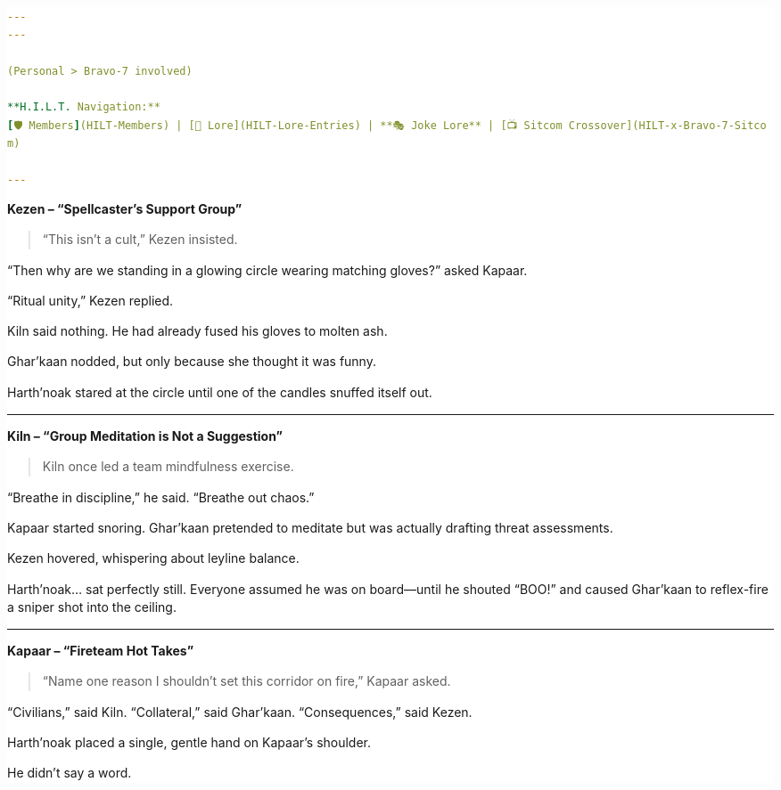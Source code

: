 ```yaml
---
---

(Personal > Bravo-7 involved)

**H.I.L.T. Navigation:**  
[🛡 Members](HILT-Members) | [📜 Lore](HILT-Lore-Entries) | **🎭 Joke Lore** | [📺 Sitcom Crossover](HILT-x-Bravo-7-Sitcom)

---
```


**Kezen – “Spellcaster’s Support Group”**

> “This isn’t a cult,” Kezen insisted.

“Then why are we standing in a glowing circle wearing matching gloves?” asked Kapaar.

“Ritual unity,” Kezen replied.

Kiln said nothing. He had already fused his gloves to molten ash.

Ghar’kaan nodded, but only because she thought it was funny.

Harth’noak stared at the circle until one of the candles snuffed itself out.




---

**Kiln – “Group Meditation is Not a Suggestion”**

> Kiln once led a team mindfulness exercise.

“Breathe in discipline,” he said. “Breathe out chaos.”

Kapaar started snoring.
Ghar’kaan pretended to meditate but was actually drafting threat assessments.

Kezen hovered, whispering about leyline balance.

Harth’noak… sat perfectly still. Everyone assumed he was on board—until he shouted “BOO!” and caused Ghar’kaan to reflex-fire a sniper shot into the ceiling.




---

**Kapaar – “Fireteam Hot Takes”**

> “Name one reason I shouldn’t set this corridor on fire,” Kapaar asked.

“Civilians,” said Kiln.
“Collateral,” said Ghar’kaan.
“Consequences,” said Kezen.

Harth’noak placed a single, gentle hand on Kapaar’s shoulder.

He didn’t say a word.
